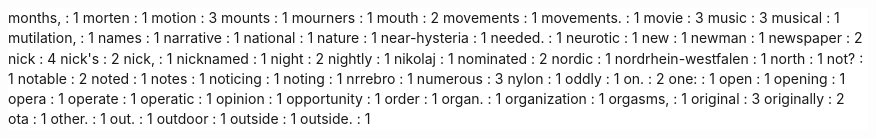 months, : 1
morten : 1
motion : 3
mounts : 1
mourners : 1
mouth : 2
movements : 1
movements. : 1
movie : 3
music : 3
musical : 1
mutilation, : 1
names : 1
narrative : 1
national : 1
nature : 1
near-hysteria : 1
needed. : 1
neurotic : 1
new : 1
newman : 1
newspaper : 2
nick : 4
nick's : 2
nick, : 1
nicknamed : 1
night : 2
nightly : 1
nikolaj : 1
nominated : 2
nordic : 1
nordrhein-westfalen : 1
north : 1
not? : 1
notable : 2
noted : 1
notes : 1
noticing : 1
noting : 1
nrrebro : 1
numerous : 3
nylon : 1
oddly : 1
on. : 2
one: : 1
open : 1
opening : 1
opera : 1
operate : 1
operatic : 1
opinion : 1
opportunity : 1
order : 1
organ. : 1
organization : 1
orgasms, : 1
original : 3
originally : 2
ota : 1
other. : 1
out. : 1
outdoor : 1
outside : 1
outside. : 1